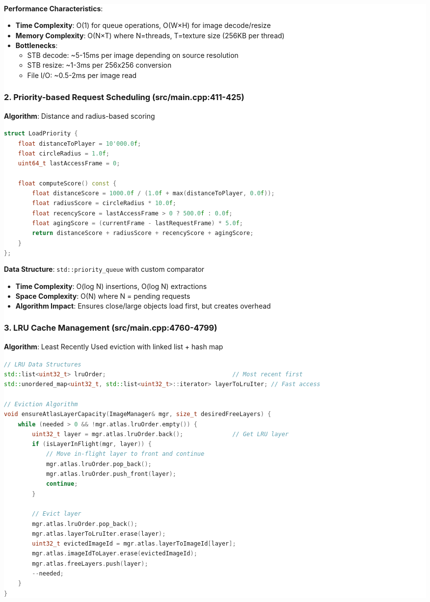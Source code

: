 **Performance Characteristics**:
- **Time Complexity**: O(1) for queue operations, O(W×H) for image decode/resize
- **Memory Complexity**: O(N×T) where N=threads, T=texture size (256KB per thread)
- **Bottlenecks**:
  - STB decode: ~5-15ms per image depending on source resolution
  - STB resize: ~1-3ms per 256x256 conversion
  - File I/O: ~0.5-2ms per image read

### 2. Priority-based Request Scheduling (src/main.cpp:411-425)

**Algorithm**: Distance and radius-based scoring
```cpp
struct LoadPriority {
    float distanceToPlayer = 10'000.0f;
    float circleRadius = 1.0f;
    uint64_t lastAccessFrame = 0;

    float computeScore() const {
        float distanceScore = 1000.0f / (1.0f + max(distanceToPlayer, 0.0f));
        float radiusScore = circleRadius * 10.0f;
        float recencyScore = lastAccessFrame > 0 ? 500.0f : 0.0f;
        float agingScore = (currentFrame - lastRequestFrame) * 5.0f;
        return distanceScore + radiusScore + recencyScore + agingScore;
    }
};
```

**Data Structure**: `std::priority_queue` with custom comparator
- **Time Complexity**: O(log N) insertions, O(log N) extractions
- **Space Complexity**: O(N) where N = pending requests
- **Algorithm Impact**: Ensures close/large objects load first, but creates overhead

### 3. LRU Cache Management (src/main.cpp:4760-4799)

**Algorithm**: Least Recently Used eviction with linked list + hash map
```cpp
// LRU Data Structures
std::list<uint32_t> lruOrder;                                    // Most recent first
std::unordered_map<uint32_t, std::list<uint32_t>::iterator> layerToLruIter; // Fast access

// Eviction Algorithm
void ensureAtlasLayerCapacity(ImageManager& mgr, size_t desiredFreeLayers) {
    while (needed > 0 && !mgr.atlas.lruOrder.empty()) {
        uint32_t layer = mgr.atlas.lruOrder.back();              // Get LRU layer
        if (isLayerInFlight(mgr, layer)) {
            // Move in-flight layer to front and continue
            mgr.atlas.lruOrder.pop_back();
            mgr.atlas.lruOrder.push_front(layer);
            continue;
        }

        // Evict layer
        mgr.atlas.lruOrder.pop_back();
        mgr.atlas.layerToLruIter.erase(layer);
        uint32_t evictedImageId = mgr.atlas.layerToImageId[layer];
        mgr.atlas.imageIdToLayer.erase(evictedImageId);
        mgr.atlas.freeLayers.push(layer);
        --needed;
    }
}
```
